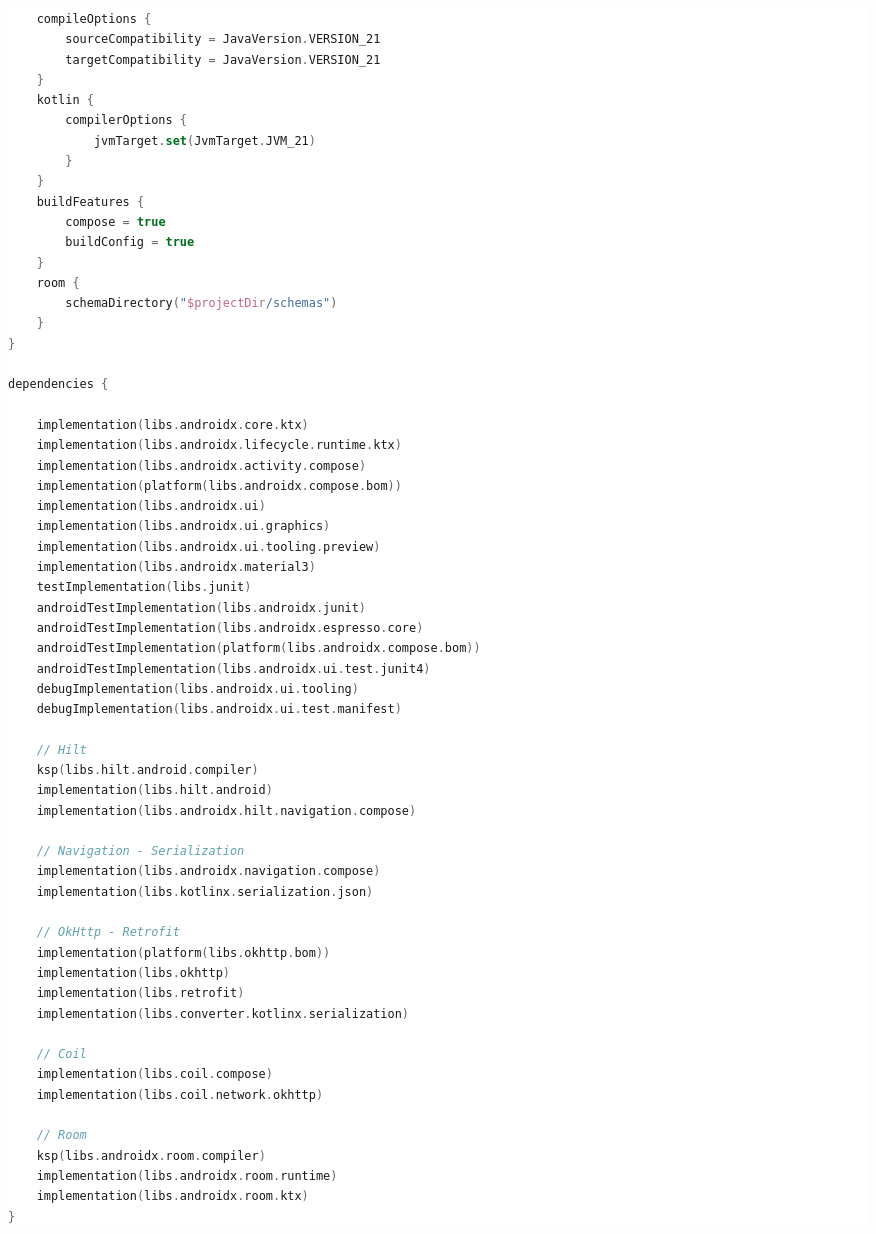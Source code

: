 ```kotlin
    compileOptions {
        sourceCompatibility = JavaVersion.VERSION_21
        targetCompatibility = JavaVersion.VERSION_21
    }
    kotlin {
        compilerOptions {
            jvmTarget.set(JvmTarget.JVM_21)
        }
    }
    buildFeatures {
        compose = true
        buildConfig = true
    }
    room {
        schemaDirectory("$projectDir/schemas")
    }
}

dependencies {

    implementation(libs.androidx.core.ktx)
    implementation(libs.androidx.lifecycle.runtime.ktx)
    implementation(libs.androidx.activity.compose)
    implementation(platform(libs.androidx.compose.bom))
    implementation(libs.androidx.ui)
    implementation(libs.androidx.ui.graphics)
    implementation(libs.androidx.ui.tooling.preview)
    implementation(libs.androidx.material3)
    testImplementation(libs.junit)
    androidTestImplementation(libs.androidx.junit)
    androidTestImplementation(libs.androidx.espresso.core)
    androidTestImplementation(platform(libs.androidx.compose.bom))
    androidTestImplementation(libs.androidx.ui.test.junit4)
    debugImplementation(libs.androidx.ui.tooling)
    debugImplementation(libs.androidx.ui.test.manifest)

    // Hilt
    ksp(libs.hilt.android.compiler)
    implementation(libs.hilt.android)
    implementation(libs.androidx.hilt.navigation.compose)

    // Navigation - Serialization
    implementation(libs.androidx.navigation.compose)
    implementation(libs.kotlinx.serialization.json)

    // OkHttp - Retrofit
    implementation(platform(libs.okhttp.bom))
    implementation(libs.okhttp)
    implementation(libs.retrofit)
    implementation(libs.converter.kotlinx.serialization)

    // Coil
    implementation(libs.coil.compose)
    implementation(libs.coil.network.okhttp)

    // Room
    ksp(libs.androidx.room.compiler)
    implementation(libs.androidx.room.runtime)
    implementation(libs.androidx.room.ktx)
}
```
